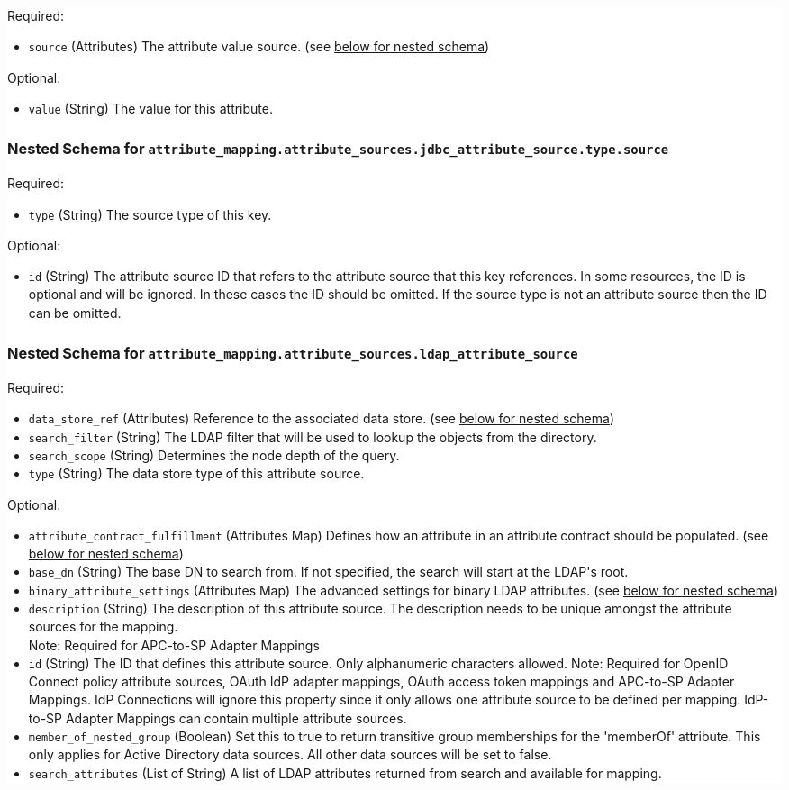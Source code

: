 Required:

- `source` (Attributes) The attribute value source. (see [below for nested schema](#nestedatt--attribute_mapping--attribute_sources--jdbc_attribute_source--type--source))

Optional:

- `value` (String) The value for this attribute.

<a id="nestedatt--attribute_mapping--attribute_sources--jdbc_attribute_source--type--source"></a>
### Nested Schema for `attribute_mapping.attribute_sources.jdbc_attribute_source.type.source`

Required:

- `type` (String) The source type of this key.

Optional:

- `id` (String) The attribute source ID that refers to the attribute source that this key references. In some resources, the ID is optional and will be ignored. In these cases the ID should be omitted. If the source type is not an attribute source then the ID can be omitted.




<a id="nestedatt--attribute_mapping--attribute_sources--ldap_attribute_source"></a>
### Nested Schema for `attribute_mapping.attribute_sources.ldap_attribute_source`

Required:

- `data_store_ref` (Attributes) Reference to the associated data store. (see [below for nested schema](#nestedatt--attribute_mapping--attribute_sources--ldap_attribute_source--data_store_ref))
- `search_filter` (String) The LDAP filter that will be used to lookup the objects from the directory.
- `search_scope` (String) Determines the node depth of the query.
- `type` (String) The data store type of this attribute source.

Optional:

- `attribute_contract_fulfillment` (Attributes Map) Defines how an attribute in an attribute contract should be populated. (see [below for nested schema](#nestedatt--attribute_mapping--attribute_sources--ldap_attribute_source--attribute_contract_fulfillment))
- `base_dn` (String) The base DN to search from. If not specified, the search will start at the LDAP's root.
- `binary_attribute_settings` (Attributes Map) The advanced settings for binary LDAP attributes. (see [below for nested schema](#nestedatt--attribute_mapping--attribute_sources--ldap_attribute_source--binary_attribute_settings))
- `description` (String) The description of this attribute source. The description needs to be unique amongst the attribute sources for the mapping.<br>Note: Required for APC-to-SP Adapter Mappings
- `id` (String) The ID that defines this attribute source. Only alphanumeric characters allowed. Note: Required for OpenID Connect policy attribute sources, OAuth IdP adapter mappings, OAuth access token mappings and APC-to-SP Adapter Mappings. IdP Connections will ignore this property since it only allows one attribute source to be defined per mapping. IdP-to-SP Adapter Mappings can contain multiple attribute sources.
- `member_of_nested_group` (Boolean) Set this to true to return transitive group memberships for the 'memberOf' attribute.  This only applies for Active Directory data sources.  All other data sources will be set to false.
- `search_attributes` (List of String) A list of LDAP attributes returned from search and available for mapping.
